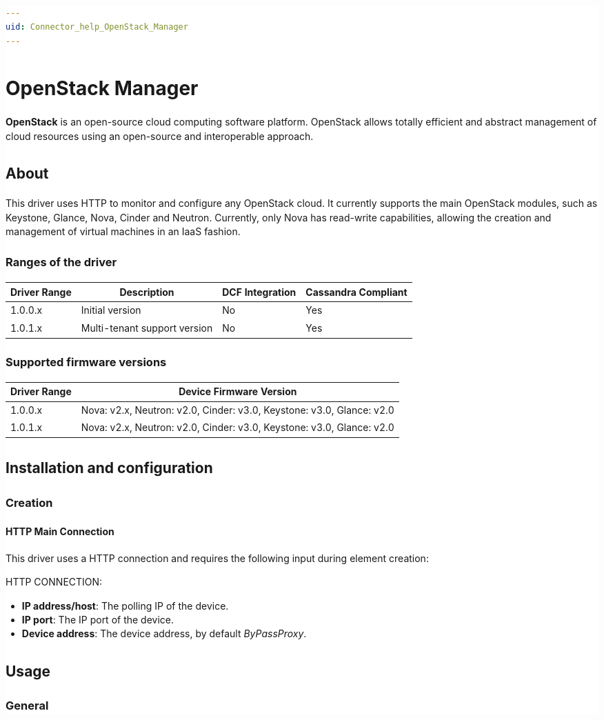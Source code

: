```yaml
---
uid: Connector_help_OpenStack_Manager
---
```


# OpenStack Manager

**OpenStack** is an open-source cloud computing software platform. OpenStack allows totally efficient and abstract management of cloud resources using an open-source and interoperable approach.

## About

This driver uses HTTP to monitor and configure any OpenStack cloud. It currently supports the main OpenStack modules, such as Keystone, Glance, Nova, Cinder and Neutron. Currently, only Nova has read-write capabilities, allowing the creation and management of virtual machines in an IaaS fashion.

### Ranges of the driver

| **Driver Range** | **Description**              | **DCF Integration** | **Cassandra Compliant** |
|------------------|------------------------------|---------------------|-------------------------|
| 1.0.0.x          | Initial version              | No                  | Yes                     |
| 1.0.1.x          | Multi-tenant support version | No                  | Yes                     |

### Supported firmware versions

| **Driver Range** | **Device Firmware Version**                                           |
|------------------|-----------------------------------------------------------------------|
| 1.0.0.x          | Nova: v2.x, Neutron: v2.0, Cinder: v3.0, Keystone: v3.0, Glance: v2.0 |
| 1.0.1.x          | Nova: v2.x, Neutron: v2.0, Cinder: v3.0, Keystone: v3.0, Glance: v2.0 |

## Installation and configuration

### Creation

#### HTTP Main Connection

This driver uses a HTTP connection and requires the following input during element creation:

HTTP CONNECTION:

- **IP address/host**: The polling IP of the device.
- **IP port**: The IP port of the device.
- **Device address**: The device address, by default *ByPassProxy*.

## Usage

### General
